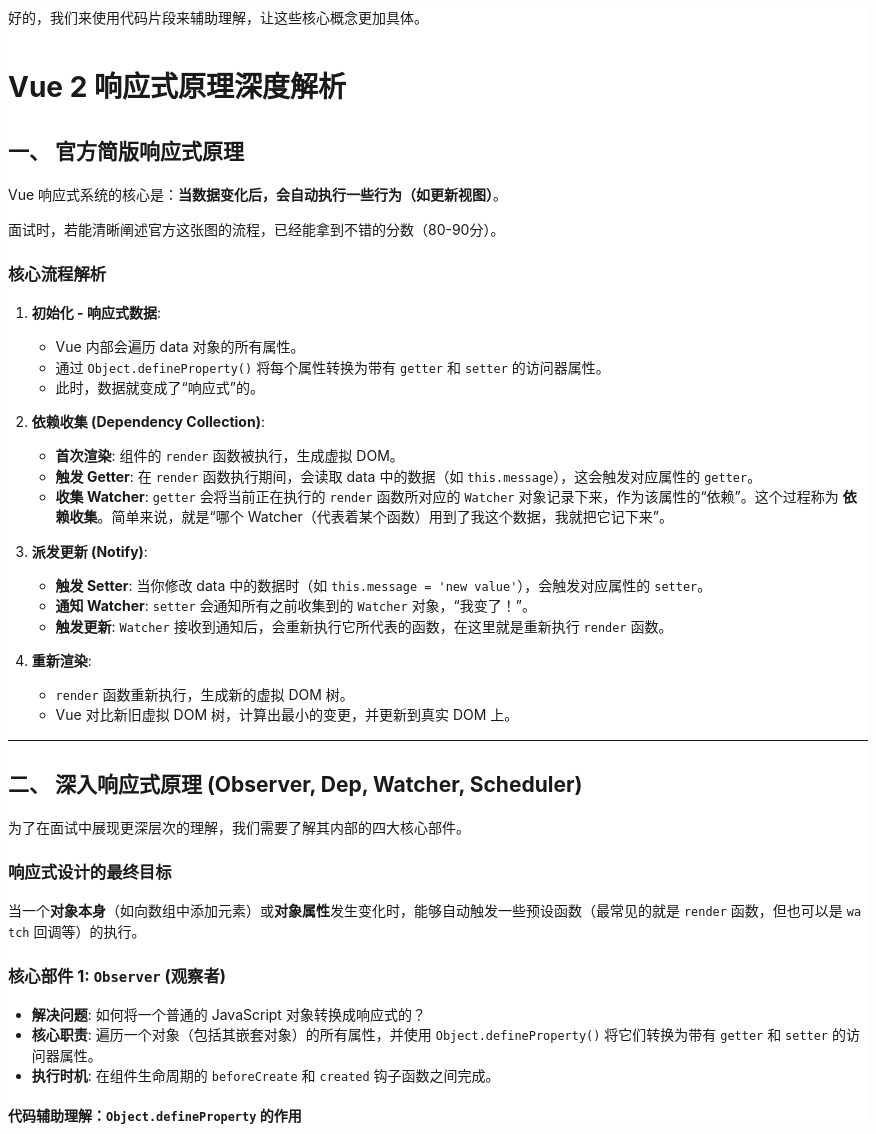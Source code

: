 好的，我们来使用代码片段来辅助理解，让这些核心概念更加具体。

# Vue 2 响应式原理深度解析

## 一、 官方简版响应式原理

Vue 响应式系统的核心是：**当数据变化后，会自动执行一些行为（如更新视图）**。

面试时，若能清晰阐述官方这张图的流程，已经能拿到不错的分数（80-90分）。

### 核心流程解析

1.  **初始化 - 响应式数据**:

      * Vue 内部会遍历 data 对象的所有属性。
      * 通过 `Object.defineProperty()` 将每个属性转换为带有 `getter` 和 `setter` 的访问器属性。
      * 此时，数据就变成了“响应式”的。

2.  **依赖收集 (Dependency Collection)**:

      * **首次渲染**: 组件的 `render` 函数被执行，生成虚拟 DOM。
      * **触发 Getter**: 在 `render` 函数执行期间，会读取 data 中的数据（如 `this.message`），这会触发对应属性的 `getter`。
      * **收集 Watcher**: `getter` 会将当前正在执行的 `render` 函数所对应的 `Watcher` 对象记录下来，作为该属性的“依赖”。这个过程称为 **依赖收集**。简单来说，就是“哪个 Watcher（代表着某个函数）用到了我这个数据，我就把它记下来”。

3.  **派发更新 (Notify)**:

      * **触发 Setter**: 当你修改 data 中的数据时（如 `this.message = 'new value'`），会触发对应属性的 `setter`。
      * **通知 Watcher**: `setter` 会通知所有之前收集到的 `Watcher` 对象，“我变了！”。
      * **触发更新**: `Watcher` 接收到通知后，会重新执行它所代表的函数，在这里就是重新执行 `render` 函数。

4.  **重新渲染**:

      * `render` 函数重新执行，生成新的虚拟 DOM 树。
      * Vue 对比新旧虚拟 DOM 树，计算出最小的变更，并更新到真实 DOM 上。

-----

## 二、 深入响应式原理 (Observer, Dep, Watcher, Scheduler)

为了在面试中展现更深层次的理解，我们需要了解其内部的四大核心部件。

### 响应式设计的最终目标

当一个**对象本身**（如向数组中添加元素）或**对象属性**发生变化时，能够自动触发一些预设函数（最常见的就是 `render` 函数，但也可以是 `watch` 回调等）的执行。

### 核心部件 1: `Observer` (观察者)

  * **解决问题**: 如何将一个普通的 JavaScript 对象转换成响应式的？
  * **核心职责**: 遍历一个对象（包括其嵌套对象）的所有属性，并使用 `Object.defineProperty()` 将它们转换为带有 `getter` 和 `setter` 的访问器属性。
  * **执行时机**: 在组件生命周期的 `beforeCreate` 和 `created` 钩子函数之间完成。

#### 代码辅助理解：`Object.defineProperty` 的作用

